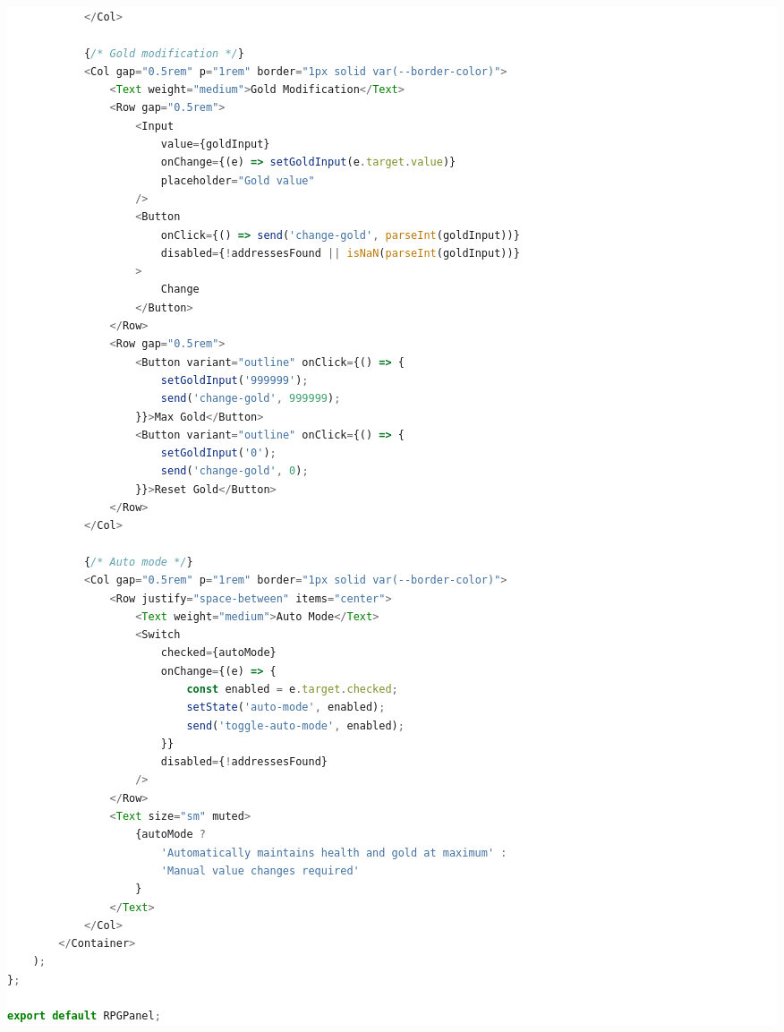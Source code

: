 ```typescript
            </Col>
            
            {/* Gold modification */}
            <Col gap="0.5rem" p="1rem" border="1px solid var(--border-color)">
                <Text weight="medium">Gold Modification</Text>
                <Row gap="0.5rem">
                    <Input 
                        value={goldInput}
                        onChange={(e) => setGoldInput(e.target.value)}
                        placeholder="Gold value"
                    />
                    <Button 
                        onClick={() => send('change-gold', parseInt(goldInput))}
                        disabled={!addressesFound || isNaN(parseInt(goldInput))}
                    >
                        Change
                    </Button>
                </Row>
                <Row gap="0.5rem">
                    <Button variant="outline" onClick={() => {
                        setGoldInput('999999');
                        send('change-gold', 999999);
                    }}>Max Gold</Button>
                    <Button variant="outline" onClick={() => {
                        setGoldInput('0');
                        send('change-gold', 0);
                    }}>Reset Gold</Button>
                </Row>
            </Col>
            
            {/* Auto mode */}
            <Col gap="0.5rem" p="1rem" border="1px solid var(--border-color)">
                <Row justify="space-between" items="center">
                    <Text weight="medium">Auto Mode</Text>
                    <Switch 
                        checked={autoMode}
                        onChange={(e) => {
                            const enabled = e.target.checked;
                            setState('auto-mode', enabled);
                            send('toggle-auto-mode', enabled);
                        }}
                        disabled={!addressesFound}
                    />
                </Row>
                <Text size="sm" muted>
                    {autoMode ? 
                        'Automatically maintains health and gold at maximum' : 
                        'Manual value changes required'
                    }
                </Text>
            </Col>
        </Container>
    );
};

export default RPGPanel;
```
